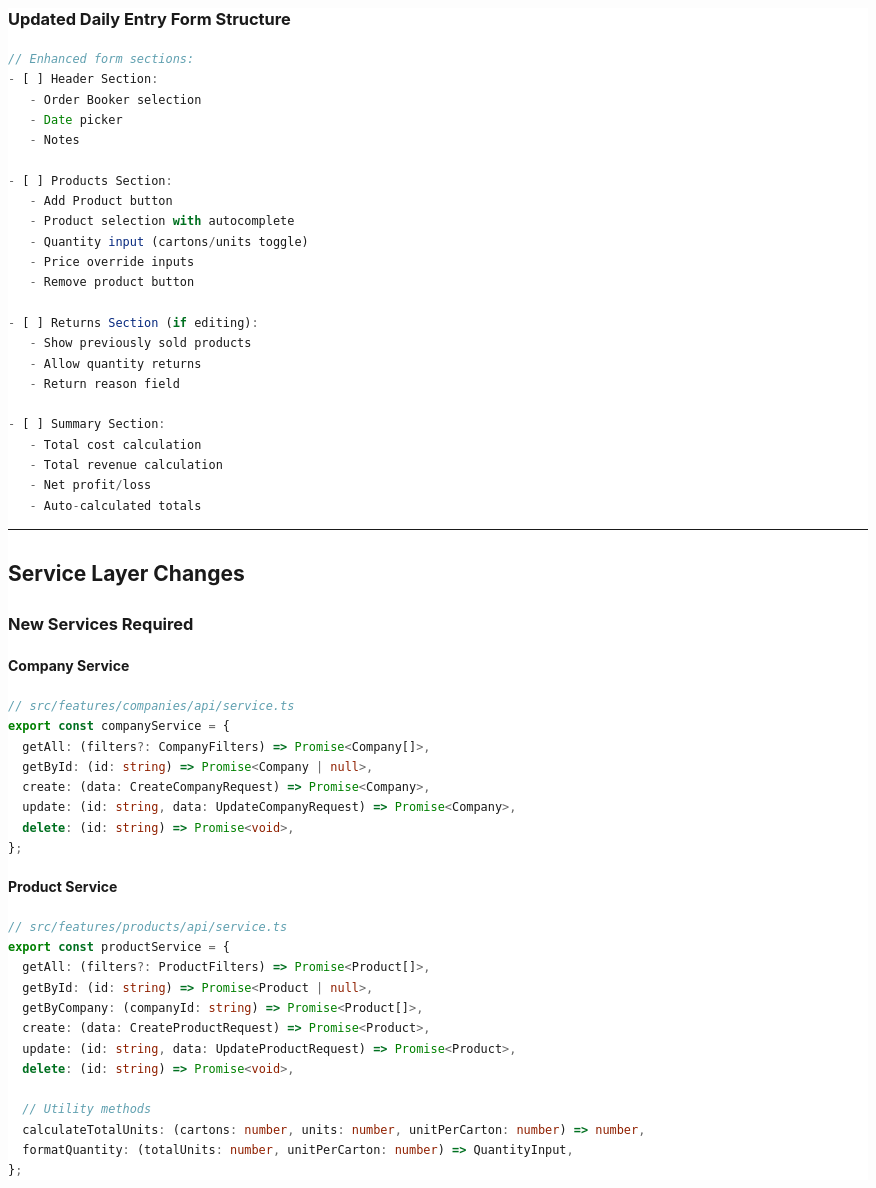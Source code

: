 ### Updated Daily Entry Form Structure
```typescript
// Enhanced form sections:
- [ ] Header Section:
   - Order Booker selection
   - Date picker
   - Notes

- [ ] Products Section:
   - Add Product button
   - Product selection with autocomplete
   - Quantity input (cartons/units toggle)
   - Price override inputs
   - Remove product button

- [ ] Returns Section (if editing):
   - Show previously sold products
   - Allow quantity returns
   - Return reason field

- [ ] Summary Section:
   - Total cost calculation
   - Total revenue calculation
   - Net profit/loss
   - Auto-calculated totals
```

---

## Service Layer Changes

### New Services Required

#### Company Service
```typescript
// src/features/companies/api/service.ts
export const companyService = {
  getAll: (filters?: CompanyFilters) => Promise<Company[]>,
  getById: (id: string) => Promise<Company | null>,
  create: (data: CreateCompanyRequest) => Promise<Company>,
  update: (id: string, data: UpdateCompanyRequest) => Promise<Company>,
  delete: (id: string) => Promise<void>,
};
```

#### Product Service
```typescript
// src/features/products/api/service.ts
export const productService = {
  getAll: (filters?: ProductFilters) => Promise<Product[]>,
  getById: (id: string) => Promise<Product | null>,
  getByCompany: (companyId: string) => Promise<Product[]>,
  create: (data: CreateProductRequest) => Promise<Product>,
  update: (id: string, data: UpdateProductRequest) => Promise<Product>,
  delete: (id: string) => Promise<void>,
  
  // Utility methods
  calculateTotalUnits: (cartons: number, units: number, unitPerCarton: number) => number,
  formatQuantity: (totalUnits: number, unitPerCarton: number) => QuantityInput,
};
```

